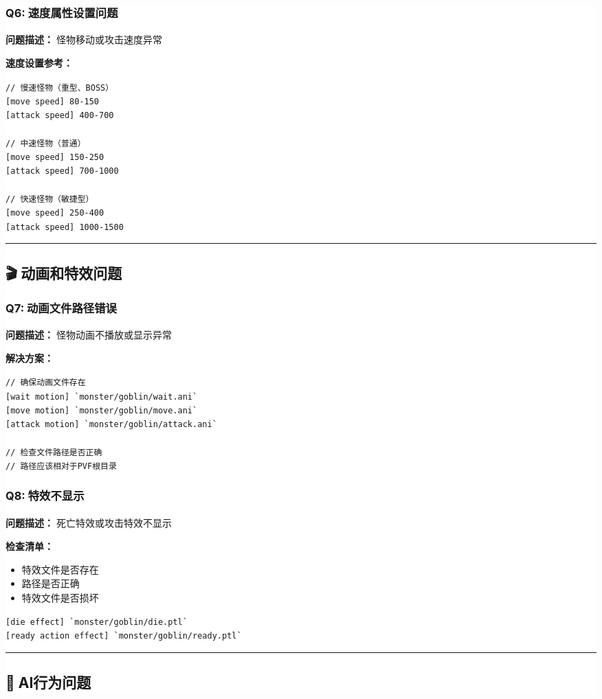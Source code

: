 ### Q6: 速度属性设置问题
**问题描述：** 怪物移动或攻击速度异常

**速度设置参考：**
```mob
// 慢速怪物（重型、BOSS）
[move speed] 80-150
[attack speed] 400-700

// 中速怪物（普通）
[move speed] 150-250
[attack speed] 700-1000

// 快速怪物（敏捷型）
[move speed] 250-400
[attack speed] 1000-1500
```

---

## 🎬 动画和特效问题

### Q7: 动画文件路径错误
**问题描述：** 怪物动画不播放或显示异常

**解决方案：**
```mob
// 确保动画文件存在
[wait motion] `monster/goblin/wait.ani`
[move motion] `monster/goblin/move.ani`
[attack motion] `monster/goblin/attack.ani`

// 检查文件路径是否正确
// 路径应该相对于PVF根目录
```

### Q8: 特效不显示
**问题描述：** 死亡特效或攻击特效不显示

**检查清单：**
- 特效文件是否存在
- 路径是否正确
- 特效文件是否损坏

```mob
[die effect] `monster/goblin/die.ptl`
[ready action effect] `monster/goblin/ready.ptl`
```

---

## 🤖 AI行为问题
